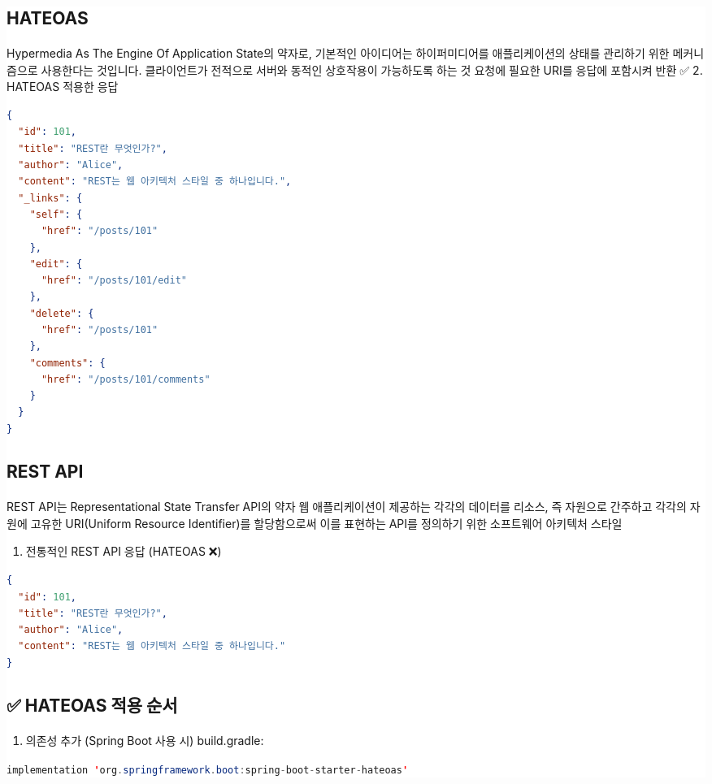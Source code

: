 ## HATEOAS
Hypermedia As The Engine Of Application State의 약자로, 기본적인 아이디어는
하이퍼미디어를 애플리케이션의 상태를 관리하기 위한 메커니즘으로 사용한다는 것입니다.
클라이언트가 전적으로 서버와 동적인 상호작용이 가능하도록 하는 것
요청에 필요한 URI를 응답에 포함시켜 반환
✅ 2. HATEOAS 적용한 응답
```json
{
  "id": 101,
  "title": "REST란 무엇인가?",
  "author": "Alice",
  "content": "REST는 웹 아키텍처 스타일 중 하나입니다.",
  "_links": {
    "self": {
      "href": "/posts/101"
    },
    "edit": {
      "href": "/posts/101/edit"
    },
    "delete": {
      "href": "/posts/101"
    },
    "comments": {
      "href": "/posts/101/comments"
    }
  }
}

```

## REST API
REST API는 Representational State Transfer API의 약자
웹 애플리케이션이 제공하는 각각의 데이터를 리소스, 즉 자원으로 간주하고 각각의 자원에 고유한 URI(Uniform Resource Identifier)를 할당함으로써
이를 표현하는 API를 정의하기 위한 소프트웨어 아키텍처 스타일
1. 전통적인 REST API 응답 (HATEOAS ❌)
```json
{
  "id": 101,
  "title": "REST란 무엇인가?",
  "author": "Alice",
  "content": "REST는 웹 아키텍처 스타일 중 하나입니다."
}

```
## ✅ HATEOAS 적용 순서

1. 의존성 추가 (Spring Boot 사용 시)
   build.gradle:
```java
implementation 'org.springframework.boot:spring-boot-starter-hateoas'
```
